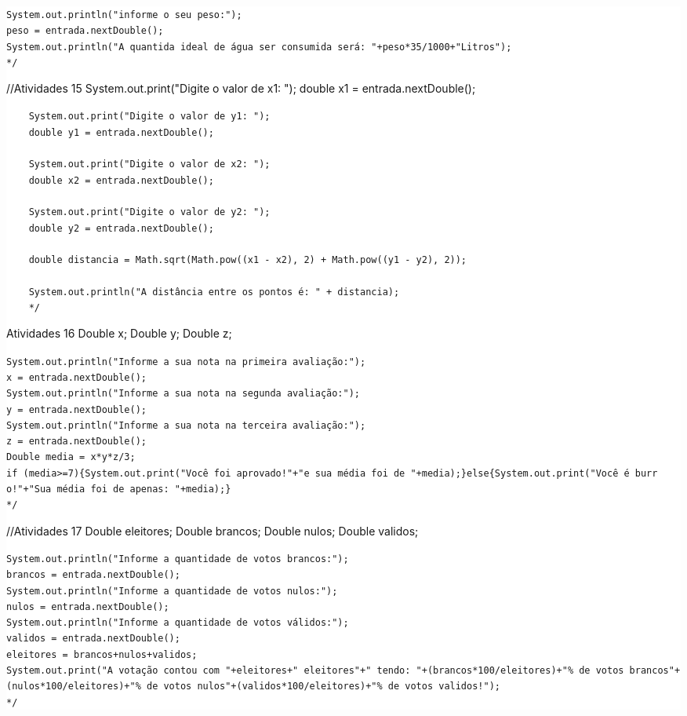     System.out.println("informe o seu peso:");
    peso = entrada.nextDouble();
    System.out.println("A quantida ideal de água ser consumida será: "+peso*35/1000+"Litros");
    */

//Atividades 15
System.out.print("Digite o valor de x1: ");
        double x1 = entrada.nextDouble();
        
        System.out.print("Digite o valor de y1: ");
        double y1 = entrada.nextDouble();
        
        System.out.print("Digite o valor de x2: ");
        double x2 = entrada.nextDouble();
        
        System.out.print("Digite o valor de y2: ");
        double y2 = entrada.nextDouble();
        
        double distancia = Math.sqrt(Math.pow((x1 - x2), 2) + Math.pow((y1 - y2), 2));
        
        System.out.println("A distância entre os pontos é: " + distancia);
        */

Atividades 16
Double x;
    Double y;
    Double z;
    
    System.out.println("Informe a sua nota na primeira avaliação:");
    x = entrada.nextDouble();
    System.out.println("Informe a sua nota na segunda avaliação:");
    y = entrada.nextDouble();
    System.out.println("Informe a sua nota na terceira avaliação:");
    z = entrada.nextDouble();
    Double media = x*y*z/3; 
    if (media>=7){System.out.print("Você foi aprovado!"+"e sua média foi de "+media);}else{System.out.print("Você é burro!"+"Sua média foi de apenas: "+media);}
    */

//Atividades 17
Double eleitores;
    Double brancos;
    Double nulos;
    Double validos;
    
    System.out.println("Informe a quantidade de votos brancos:");
    brancos = entrada.nextDouble();
    System.out.println("Informe a quantidade de votos nulos:");
    nulos = entrada.nextDouble();
    System.out.println("Informe a quantidade de votos válidos:");
    validos = entrada.nextDouble();
    eleitores = brancos+nulos+validos;
    System.out.print("A votação contou com "+eleitores+" eleitores"+" tendo: "+(brancos*100/eleitores)+"% de votos brancos"+(nulos*100/eleitores)+"% de votos nulos"+(validos*100/eleitores)+"% de votos validos!");
    */
